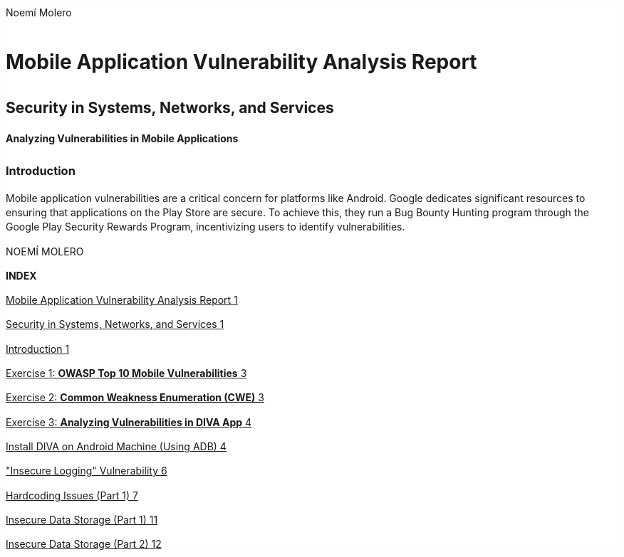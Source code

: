 ﻿
Noemí Molero


#
# <a name="_toc189561369"></a><a name="_toc189561584"></a><a name="_toc189566032"></a><a name="_hlk189564606"></a>**Mobile Application Vulnerability Analysis Report**
## <a name="_toc189561370"></a><a name="_toc189561585"></a><a name="_toc189566033"></a>**Security in Systems, Networks, and Services**
**Analyzing Vulnerabilities in Mobile Applications**
###
### <a name="_toc189561371"></a><a name="_toc189561586"></a><a name="_toc189566034"></a>**Introduction**
Mobile application vulnerabilities are a critical concern for platforms like Android. Google dedicates significant resources to ensuring that applications on the Play Store are secure. To achieve this, they run a Bug Bounty Hunting program through the Google Play Security Rewards Program, incentivizing users to identify vulnerabilities.














<a name="_hlk189564369"></a>NOEMÍ MOLERO




**INDEX**

[Mobile Application Vulnerability Analysis Report	1](#_toc189566032)

[Security in Systems, Networks, and Services	1](#_toc189566033)

[Introduction	1](#_toc189566034)

[Exercise 1: **OWASP Top 10 Mobile Vulnerabilities**	3](#_toc189566035)

[Exercise 2: **Common Weakness Enumeration (CWE)**	3](#_toc189566036)

[Exercise 3: **Analyzing Vulnerabilities in DIVA App**	4](#_toc189566037)

[Install DIVA on Android Machine (Using ADB)	4](#_toc189566038)

["Insecure Logging" Vulnerability	6](#_toc189566039)

[Hardcoding Issues (Part 1)	7](#_toc189566040)

[Insecure Data Storage (Part 1)	11](#_toc189566041)

[Insecure Data Storage (Part 2)	12](#_toc189566042)
